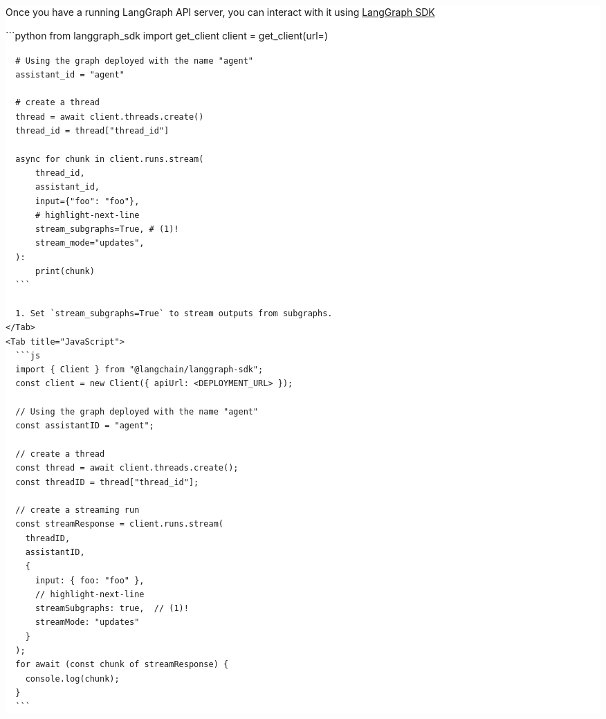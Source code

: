   Once you have a running LangGraph API server, you can interact with it using
  [LangGraph SDK](https://langchain-ai.github.io/langgraph/cloud/reference/sdk/python_sdk_ref/)
  
  <Tabs>
    <Tab title="Python">
      ```python
      from langgraph_sdk import get_client
      client = get_client(url=<DEPLOYMENT_URL>)
      
      # Using the graph deployed with the name "agent"
      assistant_id = "agent"
      
      # create a thread
      thread = await client.threads.create()
      thread_id = thread["thread_id"]
      
      async for chunk in client.runs.stream(
          thread_id,
          assistant_id,
          input={"foo": "foo"},
          # highlight-next-line
          stream_subgraphs=True, # (1)!
          stream_mode="updates",
      ):
          print(chunk)
      ```
      
      1. Set `stream_subgraphs=True` to stream outputs from subgraphs.
    </Tab>
    <Tab title="JavaScript">
      ```js
      import { Client } from "@langchain/langgraph-sdk";
      const client = new Client({ apiUrl: <DEPLOYMENT_URL> });
      
      // Using the graph deployed with the name "agent"
      const assistantID = "agent";
      
      // create a thread
      const thread = await client.threads.create();
      const threadID = thread["thread_id"];
      
      // create a streaming run
      const streamResponse = client.runs.stream(
        threadID,
        assistantID,
        {
          input: { foo: "foo" },
          // highlight-next-line
          streamSubgraphs: true,  // (1)!
          streamMode: "updates"
        }
      );
      for await (const chunk of streamResponse) {
        console.log(chunk);
      }
      ```
      